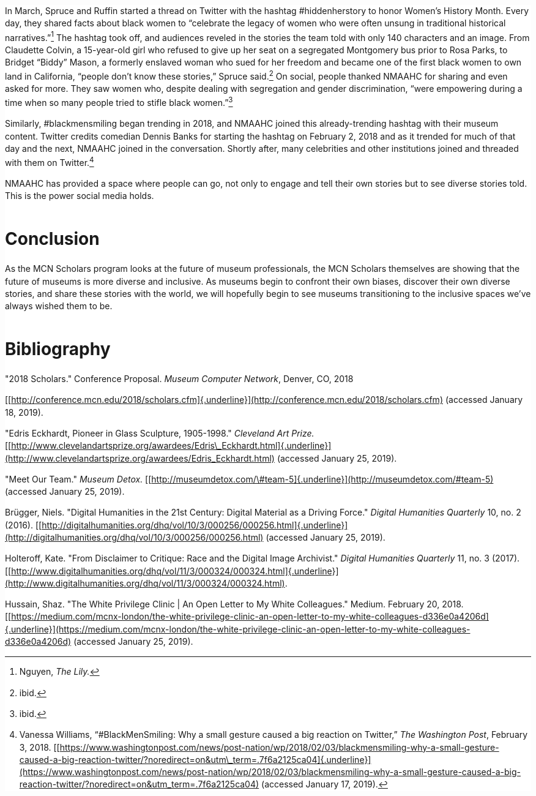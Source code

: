 In March, Spruce and Ruffin started a thread on Twitter with the hashtag \#hiddenherstory to honor Women’s History Month. Every day, they shared facts about black women to “celebrate the legacy of women who were often unsung in traditional historical narratives.”[^11] The hashtag took off, and audiences reveled in the stories the team told with only 140 characters and an image. From Claudette Colvin, a 15-year-old girl who refused to give up her seat on a segregated Montgomery bus prior to Rosa Parks, to Bridget “Biddy” Mason, a formerly enslaved woman who sued for her freedom and became one of the first black women to own land in California, “people don’t know these stories,” Spruce said.[^12] On social, people thanked NMAAHC for sharing and even asked for more. They saw women who, despite dealing with segregation and gender discrimination, “were empowering during a time when so many people tried to stifle black women.”[^13]

Similarly, \#blackmensmiling began trending in 2018, and NMAAHC joined this already-trending hashtag with their museum content. Twitter credits comedian Dennis Banks for starting the hashtag on February 2, 2018 and as it trended for much of that day and the next, NMAAHC joined in the conversation. Shortly after, many celebrities and other institutions joined and threaded with them on Twitter.[^14]

NMAAHC has provided a space where people can go, not only to engage and tell their own stories but to see diverse stories told. This is the power social media holds.

# **Conclusion**

As the MCN Scholars program looks at the future of museum professionals, the MCN Scholars themselves are showing that the future of museums is more diverse and inclusive. As museums begin to confront their own biases, discover their own diverse stories, and share these stories with the world, we will hopefully begin to see museums transitioning to the inclusive spaces we’ve always wished them to be.

# **Bibliography**

"2018 Scholars." Conference Proposal. *Museum Computer Network*, Denver, CO, 2018

[[http://conference.mcn.edu/2018/scholars.cfm]{.underline}](http://conference.mcn.edu/2018/scholars.cfm) (accessed January 18, 2019).

"Edris Eckhardt, Pioneer in Glass Sculpture, 1905-1998." *Cleveland Art Prize.* [[http://www.clevelandartsprize.org/awardees/Edris\_Eckhardt.html]{.underline}](http://www.clevelandartsprize.org/awardees/Edris_Eckhardt.html) (accessed January 25, 2019).

"Meet Our Team." *Museum Detox.* [[http://museumdetox.com/\#team-5]{.underline}](http://museumdetox.com/#team-5) (accessed January 25, 2019).

Brügger, Niels. "Digital Humanities in the 21st Century: Digital Material as a Driving Force." *Digital Humanities Quarterly* 10, no. 2 (2016). [[http://digitalhumanities.org/dhq/vol/10/3/000256/000256.html]{.underline}](http://digitalhumanities.org/dhq/vol/10/3/000256/000256.html) (accessed January 25, 2019).

Holteroff, Kate. "From Disclaimer to Critique: Race and the Digital Image Archivist." *Digital Humanities Quarterly* 11, no. 3 (2017). [[http://www.digitalhumanities.org/dhq/vol/11/3/000324/000324.html]{.underline}](http://www.digitalhumanities.org/dhq/vol/11/3/000324/000324.html).

Hussain, Shaz. "The White Privilege Clinic \| An Open Letter to My White Colleagues." Medium. February 20, 2018. [[https://medium.com/mcnx-london/the-white-privilege-clinic-an-open-letter-to-my-white-colleagues-d336e0a4206d]{.underline}](https://medium.com/mcnx-london/the-white-privilege-clinic-an-open-letter-to-my-white-colleagues-d336e0a4206d) (accessed January 25, 2019).


[^1]: Niels Brugger, “Digital Humanities in the 21st Century: Digital Material as a Driving Force,” *Digital Humanities Quarterly,* Volume 10, no. 2 (2016).
[^2]: “2018 Scholars,” Conference presentation, *Museum Computer Network,* Denver, CO, 2018 [[http://conference.mcn.edu/2018/scholars.cfm]{.underline}](http://conference.mcn.edu/2018/scholars.cfm) (accessed January 18, 2019).
[^3]: “Meet Our Team.” *Museum Detox*. [[http://museumdetox.com/\#team-5]{.underline}](http://museumdetox.com/#team-5) (accessed January 18, 2019).
[^4]: Robin Pogrebin, “With New Urgency, Museums Cultivate Creators of Color,” *New York Times*, August 8, 2018 [[https://www.nytimes.com/2018/08/08/arts/design/museums-curators-diversity-employment.html]{.underline}](https://www.nytimes.com/2018/08/08/arts/design/museums-curators-diversity-employment.html) (accessed February 8, 2019).
[^5]: Pogrebin, 2018.
[^6]: Hussain, Shaz.“The White Privilege Clinic \| An Open Letter to my white colleagues.” *Medium*, February 20, 2018. [[https://medium.com/mcnx-london/the-white-privilege-clinic-an-open-letter-to-my-white-colleagues-d336e0a4206d]{.underline}](https://medium.com/mcnx-london/the-white-privilege-clinic-an-open-letter-to-my-white-colleagues-d336e0a4206d) (accessed February 8, 2019).
[^7]: Kate Holterhoff, “From Disclaimer to Critique: Race and the Digital Image Archivist,” *Digital Humanities Quarterly,* Volume 11, no. 3 (2017).
[^8]: “Edris Eckhardt, Pioneer in Glass Sculpture, 1905-1998.” *Cleveland Art Prize.* [[http://www.clevelandartsprize.org/awardees/Edris\_Eckhardt.html]{.underline}](http://www.clevelandartsprize.org/awardees/Edris_Eckhardt.html) (accessed January 25, 2019).
[^9]: Holterhoff, 2017.
[^10]: Ashley Nguyen, “These Two Women are Building an African American History Museum Online,” *The Lily* [[https://www.thelily.com/these-two-women-are-building-an-african-american-history-museum-online/]{.underline}](https://www.thelily.com/these-two-women-are-building-an-african-american-history-museum-online/) (accessed January 16, 2019).
[^11]: Nguyen, *The Lily.*
[^12]: ibid.
[^13]: ibid.
[^14]: Vanessa Williams, “\#BlackMenSmiling: Why a small gesture caused a big reaction on Twitter,” *The Washington Post*, February 3, 2018. [[https://www.washingtonpost.com/news/post-nation/wp/2018/02/03/blackmensmiling-why-a-small-gesture-caused-a-big-reaction-twitter/?noredirect=on&utm\_term=.7f6a2125ca04]{.underline}](https://www.washingtonpost.com/news/post-nation/wp/2018/02/03/blackmensmiling-why-a-small-gesture-caused-a-big-reaction-twitter/?noredirect=on&utm_term=.7f6a2125ca04) (accessed January 17, 2019).